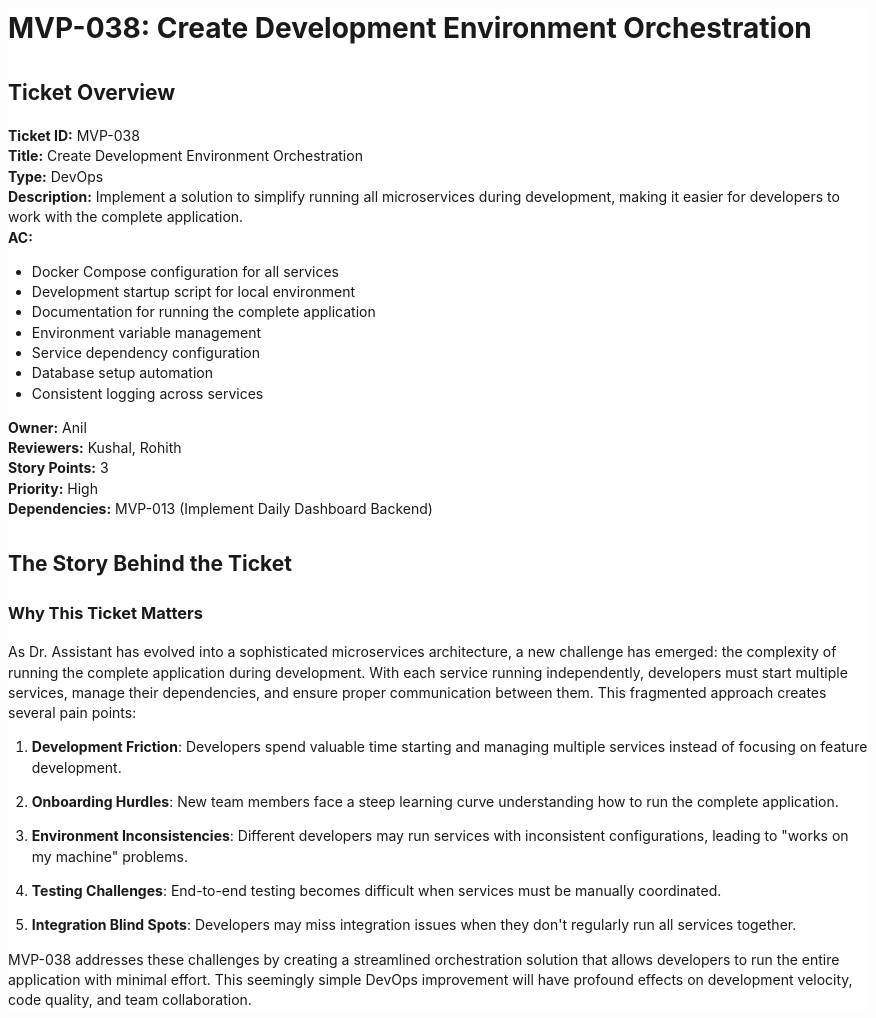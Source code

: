 # MVP-038: Create Development Environment Orchestration

## Ticket Overview

**Ticket ID:** MVP-038  
**Title:** Create Development Environment Orchestration  
**Type:** DevOps  
**Description:** Implement a solution to simplify running all microservices during development, making it easier for developers to work with the complete application.  
**AC:**
- Docker Compose configuration for all services
- Development startup script for local environment
- Documentation for running the complete application
- Environment variable management
- Service dependency configuration
- Database setup automation
- Consistent logging across services  

**Owner:** Anil  
**Reviewers:** Kushal, Rohith  
**Story Points:** 3  
**Priority:** High  
**Dependencies:** MVP-013 (Implement Daily Dashboard Backend)  

## The Story Behind the Ticket

### Why This Ticket Matters

As Dr. Assistant has evolved into a sophisticated microservices architecture, a new challenge has emerged: the complexity of running the complete application during development. With each service running independently, developers must start multiple services, manage their dependencies, and ensure proper communication between them. This fragmented approach creates several pain points:

1. **Development Friction**: Developers spend valuable time starting and managing multiple services instead of focusing on feature development.

2. **Onboarding Hurdles**: New team members face a steep learning curve understanding how to run the complete application.

3. **Environment Inconsistencies**: Different developers may run services with inconsistent configurations, leading to "works on my machine" problems.

4. **Testing Challenges**: End-to-end testing becomes difficult when services must be manually coordinated.

5. **Integration Blind Spots**: Developers may miss integration issues when they don't regularly run all services together.

MVP-038 addresses these challenges by creating a streamlined orchestration solution that allows developers to run the entire application with minimal effort. This seemingly simple DevOps improvement will have profound effects on development velocity, code quality, and team collaboration.
